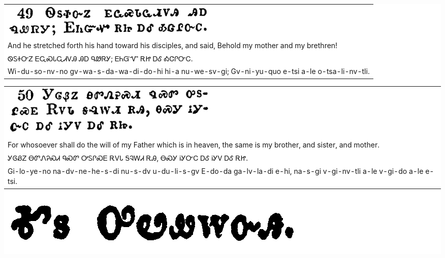 <table>
<tbody>
<tr class="odd">
<td><a href="011249.png"><img src="011249.png" width="400" /></a></td>
</tr>
<tr class="even">
<td>And he stretched forth his hand toward his disciples, and said, Behold my mother and my brethren!</td>
</tr>
<tr class="odd">
<td>ᏫᏚᏐᏅᏃ ᎬᏩᏍᏓᏩᏗᏙᎯ ᎯᎠ ᏄᏪᏒᎩ; ᎬᏂᏳᏉ ᎡᏥ ᎠᎴ ᎣᏣᎵᏅᏟ.</td>
</tr>
<tr class="even">
<td>Wi-du-so-nv-no gv-wa-s-da-wa-di-do-hi hi-a nu-we-sv-gi; Gv-ni-yu-quo e-tsi a-le o-tsa-li-nv-tli.</td>
</tr>
</tbody>
</table>

<table>
<tbody>
<tr class="odd">
<td><a href="011250.png"><img src="011250.png" width="400" /></a></td>
</tr>
<tr class="even">
<td>For whosoever shall do the will of my Father which is in heaven, the same is my brother, and sister, and mother.</td>
</tr>
<tr class="odd">
<td>ᎩᎶᏰᏃ ᎾᏛᏁᎮᏍᏗ ᏄᏍᏛ ᎤᏚᎵᏍᎬ ᎡᏙᏓ ᎦᎸᎳᏗ ᎡᎯ, ᎾᏍᎩ ᎥᎩᏅᏟ ᎠᎴ ᎥᎩᏙ ᎠᎴ ᎡᏥ.</td>
</tr>
<tr class="even">
<td>Gi-lo-ye-no na-dv-ne-he-s-di nu-s-dv u-du-li-s-gv E-do-da ga-lv-la-di e-hi, na-s-gi v-gi-nv-tli a-le v-gi-do a-le e-tsi.</td>
</tr>
</tbody>
</table>

![](01_.png)
